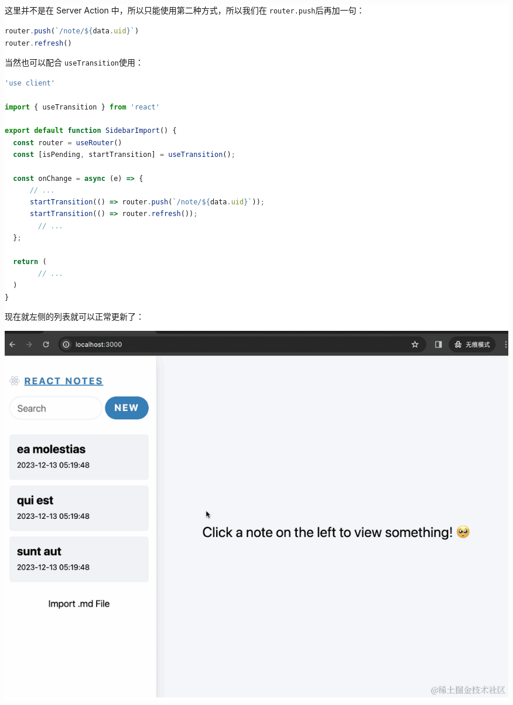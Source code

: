 这里并不是在 Server Action 中，所以只能使用第二种方式，所以我们在 `router.push`后再加一句：

```javascript
router.push(`/note/${data.uid}`)
router.refresh()
```

当然也可以配合 `useTransition`使用：

```javascript
'use client'

import { useTransition } from 'react'

export default function SidebarImport() {
  const router = useRouter()
  const [isPending, startTransition] = useTransition();

  const onChange = async (e) => {
      // ...
      startTransition(() => router.push(`/note/${data.uid}`));
      startTransition(() => router.refresh());
    	// ...
  };

  return (
    	// ...
  )
}
```

现在就左侧的列表就可以正常更新了：

![ReactNotes-上传文件 2.gif](./images/a9d3bbec6654bd1b217d6753c3cc34a5.gif )
